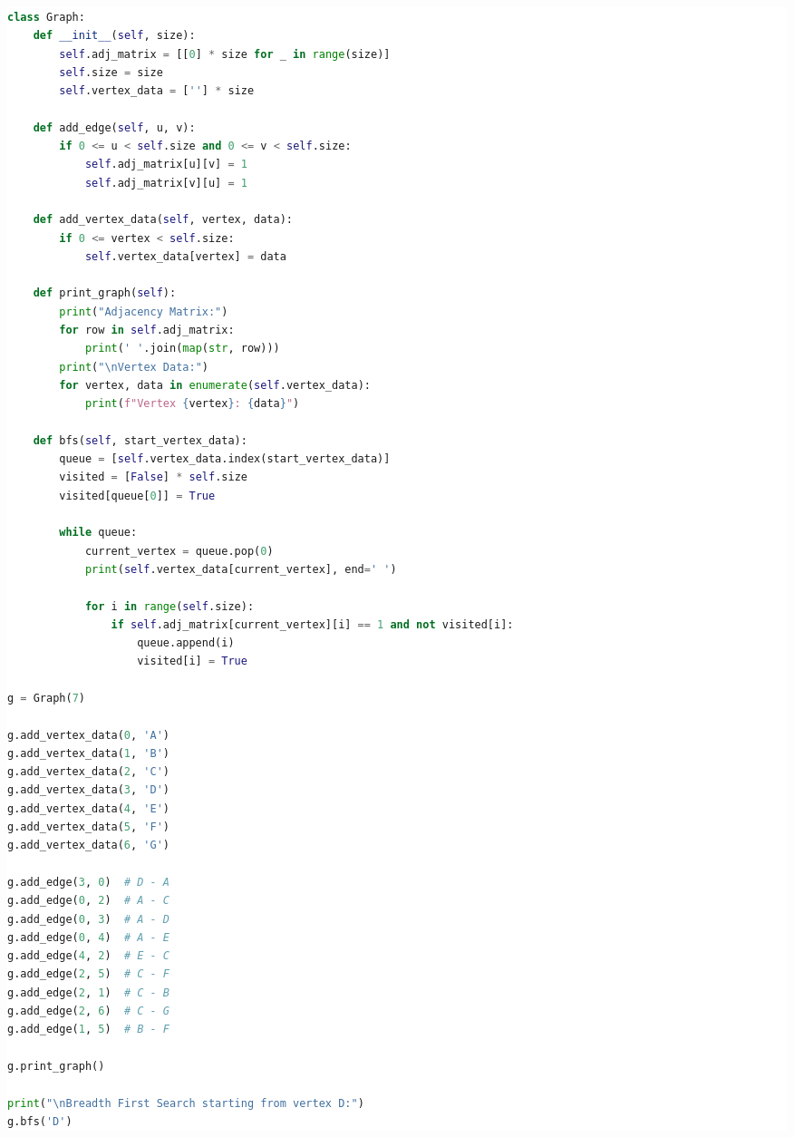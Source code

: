 
```python
class Graph:
    def __init__(self, size):
        self.adj_matrix = [[0] * size for _ in range(size)]
        self.size = size
        self.vertex_data = [''] * size  

    def add_edge(self, u, v):
        if 0 <= u < self.size and 0 <= v < self.size:
            self.adj_matrix[u][v] = 1
            self.adj_matrix[v][u] = 1

    def add_vertex_data(self, vertex, data):
        if 0 <= vertex < self.size:
            self.vertex_data[vertex] = data

    def print_graph(self):
        print("Adjacency Matrix:")
        for row in self.adj_matrix:
            print(' '.join(map(str, row)))
        print("\nVertex Data:")
        for vertex, data in enumerate(self.vertex_data):
            print(f"Vertex {vertex}: {data}")
            
    def bfs(self, start_vertex_data):
        queue = [self.vertex_data.index(start_vertex_data)]
        visited = [False] * self.size
        visited[queue[0]] = True
                
        while queue:
            current_vertex = queue.pop(0)
            print(self.vertex_data[current_vertex], end=' ')
            
            for i in range(self.size):
                if self.adj_matrix[current_vertex][i] == 1 and not visited[i]:
                    queue.append(i)
                    visited[i] = True

g = Graph(7)

g.add_vertex_data(0, 'A')
g.add_vertex_data(1, 'B')
g.add_vertex_data(2, 'C')
g.add_vertex_data(3, 'D')
g.add_vertex_data(4, 'E')
g.add_vertex_data(5, 'F')
g.add_vertex_data(6, 'G')

g.add_edge(3, 0)  # D - A
g.add_edge(0, 2)  # A - C
g.add_edge(0, 3)  # A - D
g.add_edge(0, 4)  # A - E
g.add_edge(4, 2)  # E - C
g.add_edge(2, 5)  # C - F
g.add_edge(2, 1)  # C - B
g.add_edge(2, 6)  # C - G
g.add_edge(1, 5)  # B - F

g.print_graph()

print("\nBreadth First Search starting from vertex D:")
g.bfs('D')

```